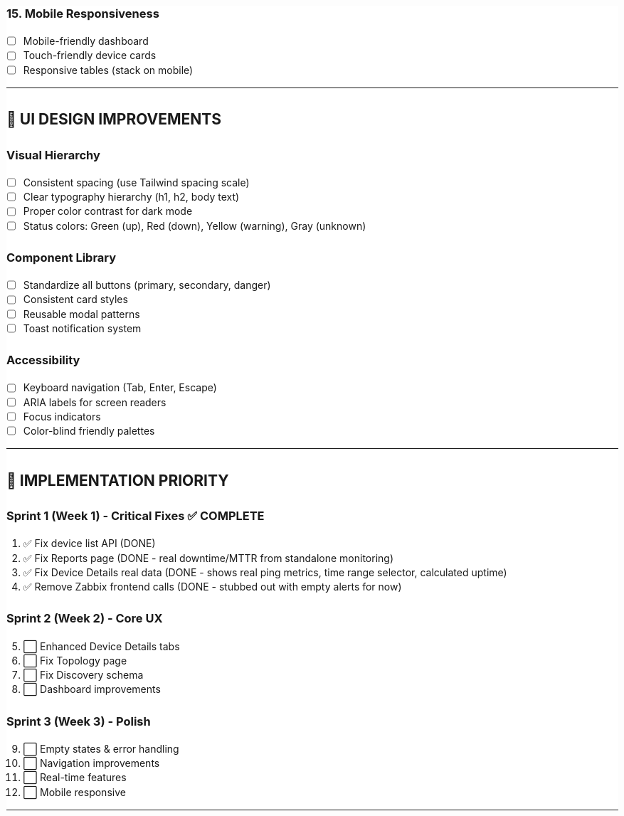 ### 15. Mobile Responsiveness
- [ ] Mobile-friendly dashboard
- [ ] Touch-friendly device cards
- [ ] Responsive tables (stack on mobile)

---

## 📐 **UI DESIGN IMPROVEMENTS**

### Visual Hierarchy
- [ ] Consistent spacing (use Tailwind spacing scale)
- [ ] Clear typography hierarchy (h1, h2, body text)
- [ ] Proper color contrast for dark mode
- [ ] Status colors: Green (up), Red (down), Yellow (warning), Gray (unknown)

### Component Library
- [ ] Standardize all buttons (primary, secondary, danger)
- [ ] Consistent card styles
- [ ] Reusable modal patterns
- [ ] Toast notification system

### Accessibility
- [ ] Keyboard navigation (Tab, Enter, Escape)
- [ ] ARIA labels for screen readers
- [ ] Focus indicators
- [ ] Color-blind friendly palettes

---

## 🚀 **IMPLEMENTATION PRIORITY**

### Sprint 1 (Week 1) - Critical Fixes ✅ COMPLETE
1. ✅ Fix device list API (DONE)
2. ✅ Fix Reports page (DONE - real downtime/MTTR from standalone monitoring)
3. ✅ Fix Device Details real data (DONE - shows real ping metrics, time range selector, calculated uptime)
4. ✅ Remove Zabbix frontend calls (DONE - stubbed out with empty alerts for now)

### Sprint 2 (Week 2) - Core UX
5. ⬜ Enhanced Device Details tabs
6. ⬜ Fix Topology page
7. ⬜ Fix Discovery schema
8. ⬜ Dashboard improvements

### Sprint 3 (Week 3) - Polish
9. ⬜ Empty states & error handling
10. ⬜ Navigation improvements
11. ⬜ Real-time features
12. ⬜ Mobile responsive

---